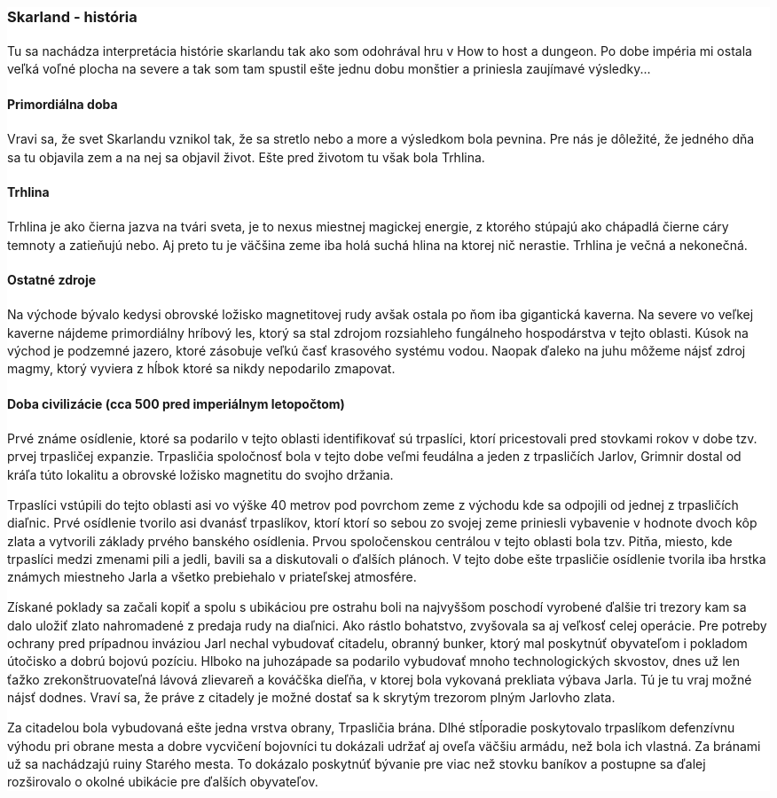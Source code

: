 ### Skarland - história 

Tu sa nachádza interpretácia histórie skarlandu tak ako som odohrával hru v How to host a dungeon. Po dobe impéria mi ostala veľká voľné plocha na severe a tak som tam spustil ešte jednu dobu monštier a priniesla zaujímavé výsledky... 

#### Primordiálna doba 

Vravi sa, že svet Skarlandu vznikol tak, že sa stretlo nebo a more a výsledkom bola pevnina. Pre nás je dôležité, že jedného dňa sa tu objavila zem a na nej sa objavil život. Ešte pred životom tu však bola Trhlina. 

#### Trhlina 

Trhlina je ako čierna jazva na tvári sveta, je to nexus miestnej magickej energie, z ktorého stúpajú ako chápadlá čierne cáry temnoty a zatieňujú nebo. Aj preto tu je väčšina zeme iba holá suchá hlina na ktorej nič nerastie. Trhlina je večná a nekonečná. 

#### Ostatné zdroje 

Na východe bývalo kedysi obrovské ložisko magnetitovej rudy avšak ostala po ňom iba gigantická kaverna. Na severe vo veľkej kaverne nájdeme primordiálny hríbový les, ktorý sa stal zdrojom rozsiahleho fungálneho hospodárstva v tejto oblasti. Kúsok na východ je podzemné jazero, ktoré zásobuje veľkú časť krasového systému vodou. Naopak ďaleko na juhu môžeme nájsť zdroj magmy, ktorý vyviera z hĺbok ktoré sa nikdy nepodarilo zmapovat. 

#### Doba civilizácie (cca 500 pred imperiálnym letopočtom) 

Prvé známe osídlenie, ktoré sa podarilo v tejto oblasti identifikovať sú trpaslíci, ktorí pricestovali pred stovkami rokov v dobe tzv. prvej trpasličej expanzie. Trpasličia spoločnosť bola v tejto dobe veľmi feudálna a jeden z trpasličích Jarlov, Grimnir dostal od kráľa túto lokalitu a obrovské ložisko magnetitu do svojho držania. 

Trpaslíci vstúpili do tejto oblasti asi vo výške 40 metrov pod povrchom zeme z východu kde sa odpojili od jednej z trpasličích diaľnic. Prvé osídlenie tvorilo asi dvanásť trpaslíkov, ktorí ktorí so sebou zo svojej zeme priniesli vybavenie v hodnote dvoch kôp zlata a vytvorili základy prvého banského osídlenia. Prvou spoločenskou centrálou v tejto oblasti bola tzv. Pitňa, miesto, kde trpaslíci medzi zmenami pili a jedli, bavili sa a diskutovali o ďalších plánoch. V tejto dobe ešte trpasličie osídlenie tvorila iba hrstka známych miestneho Jarla a všetko prebiehalo v priateľskej atmosfére. 

Získané poklady sa začali kopiť a spolu s ubikáciou pre ostrahu boli na najvyššom poschodí vyrobené ďalšie tri trezory kam sa dalo uložiť zlato nahromadené z predaja rudy na diaľnici. Ako rástlo bohatstvo, zvyšovala sa aj veľkosť celej operácie. Pre potreby ochrany pred prípadnou inváziou Jarl nechal vybudovať citadelu, obranný bunker, ktorý mal poskytnúť obyvateľom i pokladom útočisko a dobrú bojovú pozíciu. Hlboko na juhozápade sa podarilo vybudovať mnoho technologických skvostov, dnes už len ťažko zrekonštruovateľná lávová zlievareň a kováčška dieľňa, v ktorej bola vykovaná prekliata výbava Jarla. Tú je tu vraj možné nájsť dodnes. Vraví sa, že práve z citadely je možné dostať sa k skrytým trezorom plným Jarlovho zlata. 

Za citadelou bola vybudovaná ešte jedna vrstva obrany, Trpasličia brána. Dlhé stĺporadie poskytovalo trpaslíkom defenzívnu výhodu pri obrane mesta a dobre vycvičení bojovníci tu dokázali udržať aj oveľa väčšiu armádu, než bola ich vlastná. Za bránami už sa nachádzajú ruiny Starého mesta. To dokázalo poskytnúť bývanie pre viac než stovku baníkov a postupne sa ďalej rozširovalo o okolné ubikácie pre ďalších obyvateľov. 
